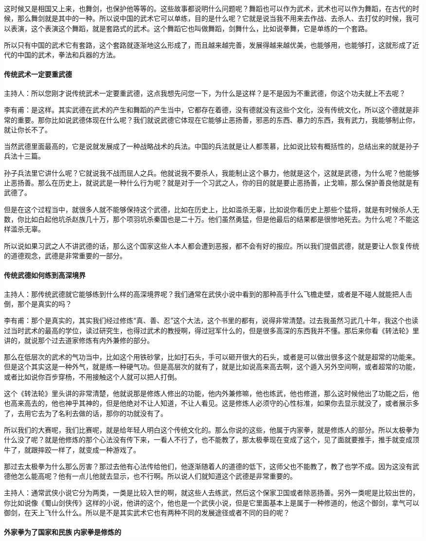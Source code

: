  </p>
 <p>
  这时候又是相国又上来，也舞剑，也保护他等等的。这些故事都说明什么问题呢？舞蹈也可以作为武术，武术也可以作为舞蹈，在古代的时候，那么舞剑就是其中的一种。所以说中国的武术它可以单练，目的是什么呢？它就是说当我不用来去作战、去杀人、去打仗的时候，我可以表演，这个表演这个舞蹈，就是套路式的武术。这个舞蹈它也叫做舞蹈，剑舞什么，比如说拳舞，它是单练的一个套路。
 </p>
 <p>
  所以只有中国的武术它有套路，这个套路就逐渐地这么形成了，而且越来越完善，发展得越来越优美，也能够用，也能够打，这就形成了近代的中国的武术，拳法和兵器的方法。
 </p>
 <h4>
  传统武术一定要重武德
 </h4>
 <p>
  主持人：所以您刚才说传统武术一定要重武德，这点我想先问您一下，为什么是这样？是不是因为不重武德，你这个功夫就上不去呢？
 </p>
 <p>
  李有甫：是这样。其实武德在武术的产生和舞蹈的产生当中，它都存在着德，没有德就没有这些个文化，没有传统文化，所以这个德就是非常的重要。那你比如说武德体现在什么呢？我们就说武德它体现在它能够止恶扬善，邪恶的东西、暴力的东西，我有武力，我能够制止你，就让你长不了。
 </p>
 <p>
  当然武德里面最高的，它是说就发展成了一种战略战术的兵法。中国的兵法就是让人都羡慕，比如说比较有概括性的，总结出来的就是孙子兵法十三篇。
 </p>
 <p>
  孙子兵法里它讲什么呢？它就说我不战而屈人之兵。他就说我不要杀人，我能制止这个暴力，他就是这个，这就是武德，为什么呢？他能够止恶扬善。那么在历史上，就说武是一种什么行为呢？就是对于一个习武之人，你的目的就是要止恶扬善，止戈嘛，那么保护善良他就是有武德了。
 </p>
 <p>
  但是在这个过程当中，就很多人就不能够保持这个武德，比如在历史上，比如滥杀无辜，比如说你看历史上那些个猛将，就是有时候杀人无数，你比如白起他坑杀赵族几十万，那个项羽坑杀秦国也是二十万。他们虽然勇猛，但是他最后的结果都是很惨地死去。为什么呢？不能这样滥杀无辜。
 </p>
 <p>
  所以说如果习武之人不讲武德的话，那么这个国家这些人本人都会遭到恶报，都不会有好的报应。所以我们提倡武德，就是要让人恢复传统的道德观念，武德是非常重要的一部分。
 </p>
 <h4>
  传统武德如何练到高深境界
 </h4>
 <p>
  主持人：那传统武德就它能够练到什么样的高深境界呢？我们通常在武侠小说中看到的那种高手什么飞檐走壁，或者是不碰人就能把人击倒，那个是真实的吗？
 </p>
 <p>
  李有甫：那个是真实的，其实我们经过修炼“真、善、忍”这个大法，这个书里的都有，说得非常清楚。过去我虽然习武几十年，我这个也读过当时武术的最高的学位，读过研究生，也得过武术的教授啊，得过冠军什么的，但是很多高深的东西我并不懂。那后来你看《转法轮》里讲的，就说那个过去道家修炼有内外兼修的部分。
 </p>
 <p>
  那么在低层次的武术的气功当中，比如这个用铁砂掌，比如打石头，手可以砸开很大的石头，或者是可以做出很多这个就是超常的功能来。但是这个其实这是一种外气，就是练一种硬气功。但是高层次的就有了，就是比如说高来高去啊，这个遁入另外空间啊，或者超常的功能，或者比如说你百步穿杨，不用接触这个人就可以把人打倒。
 </p>
 <p>
  这个《转法轮》里头讲的非常清楚，他就说那是修炼人修出的功能，他内外兼修嘛，他也练武，他也修道，那么这时候他出了功能之后，他也高来高去的，他也神乎其神的，但是他绝对不让人知道，不让人看见。这是修炼人必须守的心性标准，如果你去显示就没了，或者展示多了，去用它去为了名利去做的话，那你的功就没有了。
 </p>
 <p>
  所以我们的大赛呢，我们比赛呢，就是给年轻人明白这个传统文化的。那么你说的这些，他属于内家拳，就是修炼人的部分。所以太极拳为什么没了呢？就是他修炼的那个心法没有传下来，一看人不行了，也不能教了，那太极拳现在变成了这个，见了面就要推手，推手就变成顶牛了，就跟摔跤一样了，就变成一种游戏了。
 </p>
 <p>
  那过去太极拳为什么那么厉害？那过去他有心法传给他们，他逐渐随着人的道德的低下，这师父也不能教了，教了也学不成。因为这没有武德他怎么能高呢？他有一点儿他就去显示，也不行啊。所以说人们就知道这个武德是非常重要的。
 </p>
 <p>
  主持人：通常武侠小说它分为两类，一类是比较入世的啊，就这些人去练武，然后这个保家卫国或者除恶扬善。另外一类呢是比较出世的，你比如说像《蜀山剑侠传》这样的小说，他讲的这个，他也是一个武侠小说，但是它里面基本上是属于一种修道的，他这个御剑，拿气可以御剑，在天上飞什么什么。所以是不是其实武术它也有两种不同的发展途径或者不同的目的呢？
 </p>
 <h4>
  外家拳为了国家和民族 内家拳是修炼的